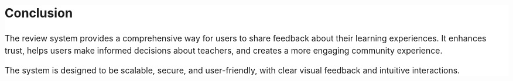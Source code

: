 ## Conclusion

The review system provides a comprehensive way for users to share feedback about their learning experiences. It enhances trust, helps users make informed decisions about teachers, and creates a more engaging community experience.

The system is designed to be scalable, secure, and user-friendly, with clear visual feedback and intuitive interactions. 